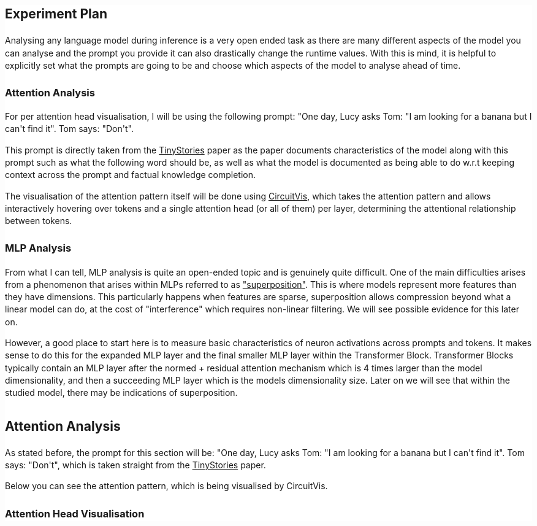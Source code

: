 ## Experiment Plan

Analysing any language model during inference is a very open ended task as there are
many different aspects of the model you can analyse and the prompt you provide it can
also drastically change the runtime values. With this is mind, it is helpful to explicitly
set what the prompts are going to be and choose which aspects of the model to analyse
ahead of time.

### Attention Analysis

For per attention head visualisation, I will be using the following prompt:
"One day, Lucy asks Tom: "I am looking for a banana but I can't find it". Tom says: "Don't".

This prompt is directly taken from the [TinyStories](https://arxiv.org/pdf/2305.07759.pdf)
paper as the paper documents characteristics of the model along with this prompt such
as what the following word should be, as well as what the model is documented as being
able to do w.r.t keeping context across the prompt and factual knowledge completion.

The visualisation of the attention pattern itself will be done using
[CircuitVis](https://github.com/alan-cooney/CircuitsVis), which
takes the attention pattern and allows interactively hovering over tokens and a single
attention head (or all of them) per layer, determining the attentional relationship
between tokens.

### MLP Analysis

From what I can tell, MLP analysis is quite an open-ended topic and is genuinely
quite difficult. One of the main difficulties arises from a phenomenon that arises
within MLPs referred to as ["superposition"](https://transformer-circuits.pub/2022/toy_model/index.html).
This is where models represent more features
than they have dimensions. This particularly happens when features are sparse, superposition
allows compression beyond what a linear model can do, at the cost of "interference" which
requires non-linear filtering. We will see possible evidence for this later on.

However, a good place to start here is to measure basic characteristics of neuron
activations across prompts and tokens. It makes sense to do this for the expanded
MLP layer and the final smaller MLP layer within the Transformer Block. Transformer
Blocks typically contain an MLP layer after the normed + residual attention mechanism
which is 4 times larger than the model dimensionality, and then a succeeding MLP layer
which is the models dimensionality size. Later on we will see that within the studied model,
there may be indications of superposition.

## Attention Analysis

As stated before, the prompt for this section will be:
"One day, Lucy asks Tom: "I am looking for a banana but I can't find it". Tom says: "Don't",
which is taken straight from the [TinyStories](https://arxiv.org/pdf/2305.07759.pdf) paper.

Below you can see the attention pattern, which is being visualised by CircuitVis.

### Attention Head Visualisation
